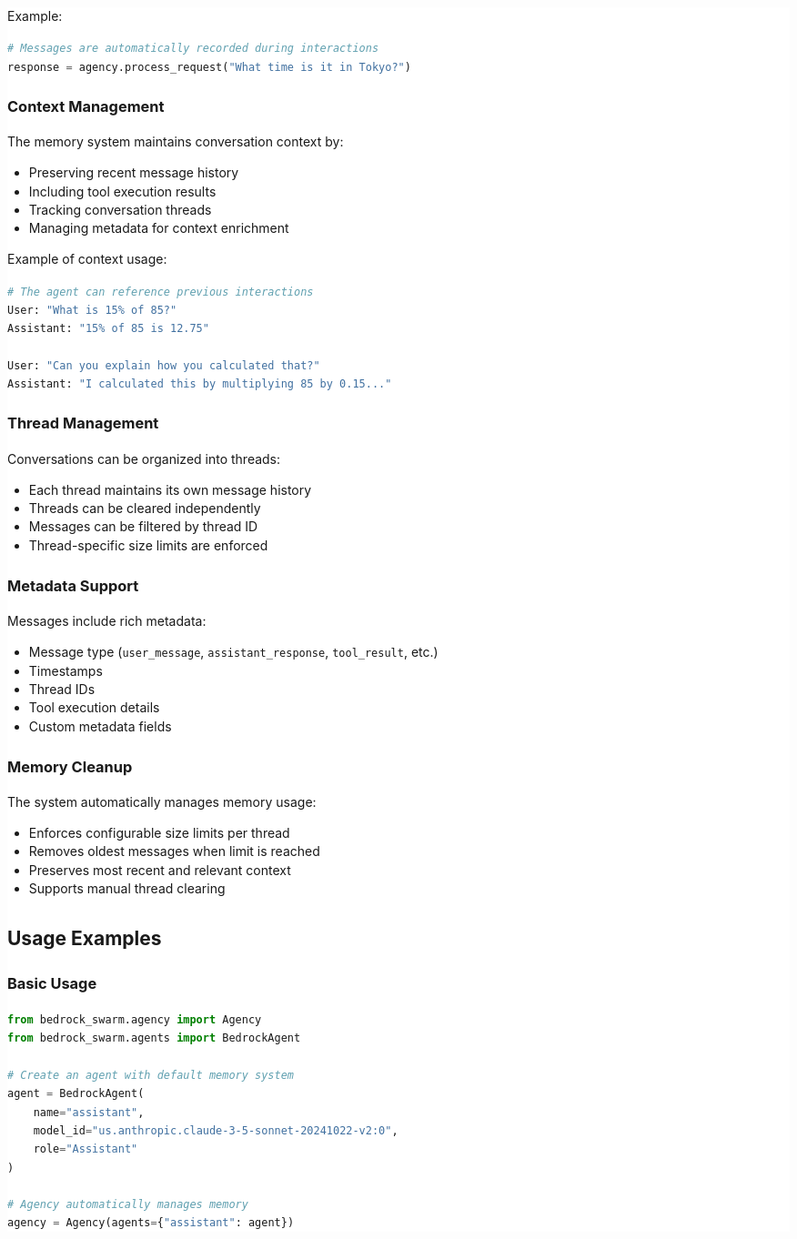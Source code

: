 Example:
```python
# Messages are automatically recorded during interactions
response = agency.process_request("What time is it in Tokyo?")
```

### Context Management

The memory system maintains conversation context by:
- Preserving recent message history
- Including tool execution results
- Tracking conversation threads
- Managing metadata for context enrichment

Example of context usage:
```python
# The agent can reference previous interactions
User: "What is 15% of 85?"
Assistant: "15% of 85 is 12.75"

User: "Can you explain how you calculated that?"
Assistant: "I calculated this by multiplying 85 by 0.15..."
```

### Thread Management

Conversations can be organized into threads:
- Each thread maintains its own message history
- Threads can be cleared independently
- Messages can be filtered by thread ID
- Thread-specific size limits are enforced

### Metadata Support

Messages include rich metadata:
- Message type (`user_message`, `assistant_response`, `tool_result`, etc.)
- Timestamps
- Thread IDs
- Tool execution details
- Custom metadata fields

### Memory Cleanup

The system automatically manages memory usage:
- Enforces configurable size limits per thread
- Removes oldest messages when limit is reached
- Preserves most recent and relevant context
- Supports manual thread clearing

## Usage Examples

### Basic Usage
```python
from bedrock_swarm.agency import Agency
from bedrock_swarm.agents import BedrockAgent

# Create an agent with default memory system
agent = BedrockAgent(
    name="assistant",
    model_id="us.anthropic.claude-3-5-sonnet-20241022-v2:0",
    role="Assistant"
)

# Agency automatically manages memory
agency = Agency(agents={"assistant": agent})
```